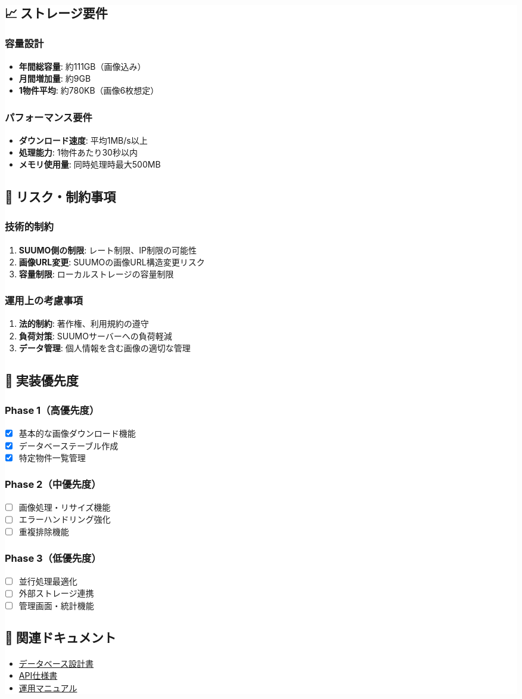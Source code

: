 ## 📈 ストレージ要件

### 容量設計
- **年間総容量**: 約111GB（画像込み）
- **月間増加量**: 約9GB
- **1物件平均**: 約780KB（画像6枚想定）

### パフォーマンス要件
- **ダウンロード速度**: 平均1MB/s以上
- **処理能力**: 1物件あたり30秒以内
- **メモリ使用量**: 同時処理時最大500MB

## 🚨 リスク・制約事項

### 技術的制約
1. **SUUMO側の制限**: レート制限、IP制限の可能性
2. **画像URL変更**: SUUMOの画像URL構造変更リスク
3. **容量制限**: ローカルストレージの容量制限

### 運用上の考慮事項
1. **法的制約**: 著作権、利用規約の遵守
2. **負荷対策**: SUUMOサーバーへの負荷軽減
3. **データ管理**: 個人情報を含む画像の適切な管理

## 🎯 実装優先度

### Phase 1（高優先度）
- [x] 基本的な画像ダウンロード機能
- [x] データベーステーブル作成
- [x] 特定物件一覧管理

### Phase 2（中優先度）
- [ ] 画像処理・リサイズ機能
- [ ] エラーハンドリング強化
- [ ] 重複排除機能

### Phase 3（低優先度）
- [ ] 並行処理最適化
- [ ] 外部ストレージ連携
- [ ] 管理画面・統計機能

## 📝 関連ドキュメント

- [データベース設計書](./database_design.md)
- [API仕様書](./api_specification.md)
- [運用マニュアル](./operation_manual.md)